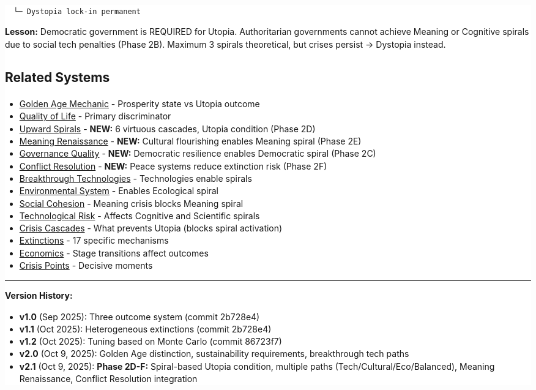 ```
  └─ Dystopia lock-in permanent
```

**Lesson:** Democratic government is REQUIRED for Utopia. Authoritarian governments cannot achieve Meaning or Cognitive spirals due to social tech penalties (Phase 2B). Maximum 3 spirals theoretical, but crises persist → Dystopia instead.

## Related Systems

- [Golden Age Mechanic](./golden-age.md) - Prosperity state vs Utopia outcome
- [Quality of Life](./quality-of-life.md) - Primary discriminator
- [Upward Spirals](../systems/upward-spirals.md) - **NEW:** 6 virtuous cascades, Utopia condition (Phase 2D)
- [Meaning Renaissance](../systems/meaning-renaissance.md) - **NEW:** Cultural flourishing enables Meaning spiral (Phase 2E)
- [Governance Quality](../systems/governance-quality.md) - **NEW:** Democratic resilience enables Democratic spiral (Phase 2C)
- [Conflict Resolution](../systems/conflict-resolution.md) - **NEW:** Peace systems reduce extinction risk (Phase 2F)
- [Breakthrough Technologies](../systems/breakthrough-technologies.md) - Technologies enable spirals
- [Environmental System](../systems/environmental.md) - Enables Ecological spiral
- [Social Cohesion](../systems/social-cohesion.md) - Meaning crisis blocks Meaning spiral
- [Technological Risk](../systems/technological-risk.md) - Affects Cognitive and Scientific spirals
- [Crisis Cascades](./crisis-cascades.md) - What prevents Utopia (blocks spiral activation)
- [Extinctions](../advanced/extinctions.md) - 17 specific mechanisms
- [Economics](./economics.md) - Stage transitions affect outcomes
- [Crisis Points](../advanced/crisis-points.md) - Decisive moments

---

**Version History:**
- **v1.0** (Sep 2025): Three outcome system (commit 2b728e4)
- **v1.1** (Oct 2025): Heterogeneous extinctions (commit 2b728e4)
- **v1.2** (Oct 2025): Tuning based on Monte Carlo (commit 86723f7)
- **v2.0** (Oct 9, 2025): Golden Age distinction, sustainability requirements, breakthrough tech paths
- **v2.1** (Oct 9, 2025): **Phase 2D-F:** Spiral-based Utopia condition, multiple paths (Tech/Cultural/Eco/Balanced), Meaning Renaissance, Conflict Resolution integration
